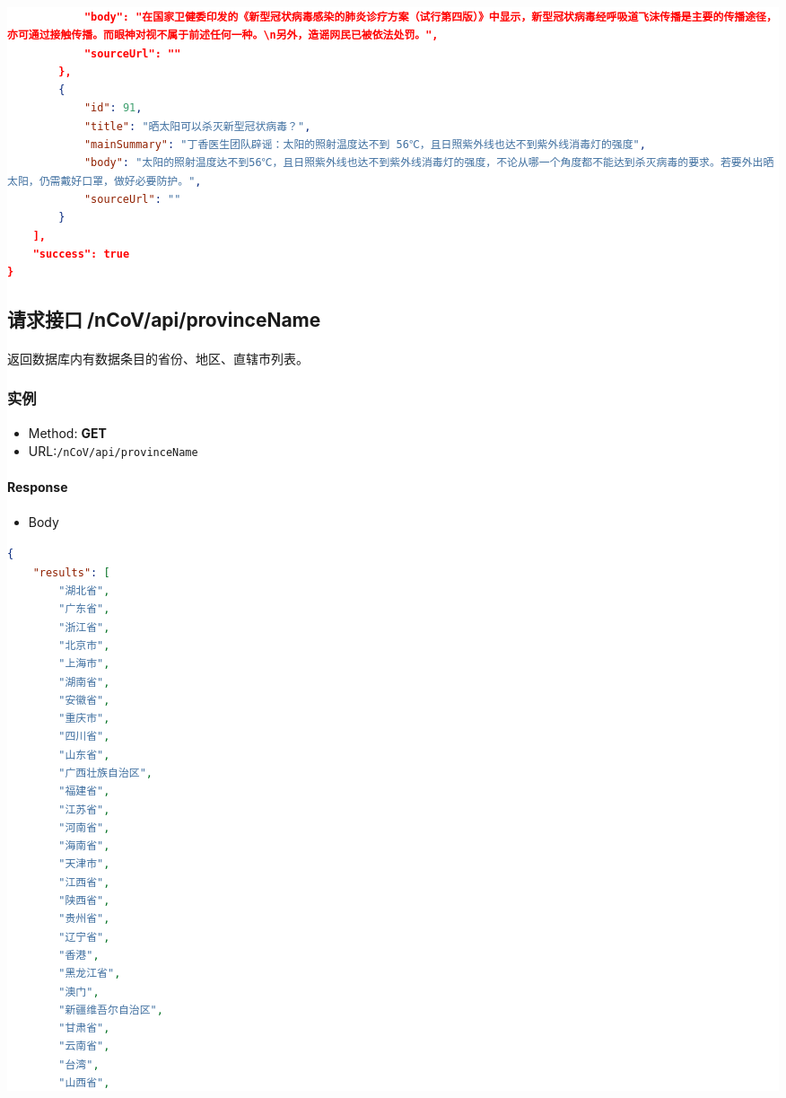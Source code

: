 ```json
            "body": "在国家卫健委印发的《新型冠状病毒感染的肺炎诊疗方案（试行第四版）》中显示，新型冠状病毒经呼吸道飞沫传播是主要的传播途径，亦可通过接触传播。而眼神对视不属于前述任何一种。\n另外，造谣网民已被依法处罚。",
            "sourceUrl": ""
        },
        {
            "id": 91,
            "title": "晒太阳可以杀灭新型冠状病毒？",
            "mainSummary": "丁香医生团队辟谣：太阳的照射温度达不到 56℃，且日照紫外线也达不到紫外线消毒灯的强度",
            "body": "太阳的照射温度达不到56℃，且日照紫外线也达不到紫外线消毒灯的强度，不论从哪一个角度都不能达到杀灭病毒的要求。若要外出晒太阳，仍需戴好口罩，做好必要防护。",
            "sourceUrl": ""
        }
    ],
    "success": true
}
```




## 请求接口 /nCoV/api/provinceName

返回数据库内有数据条目的省份、地区、直辖市列表。 



### 实例 

- Method: **GET**
- URL:```/nCoV/api/provinceName```


#### Response

- Body

```json
{
    "results": [
        "湖北省",
        "广东省",
        "浙江省",
        "北京市",
        "上海市",
        "湖南省",
        "安徽省",
        "重庆市",
        "四川省",
        "山东省",
        "广西壮族自治区",
        "福建省",
        "江苏省",
        "河南省",
        "海南省",
        "天津市",
        "江西省",
        "陕西省",
        "贵州省",
        "辽宁省",
        "香港",
        "黑龙江省",
        "澳门",
        "新疆维吾尔自治区",
        "甘肃省",
        "云南省",
        "台湾",
        "山西省",
```